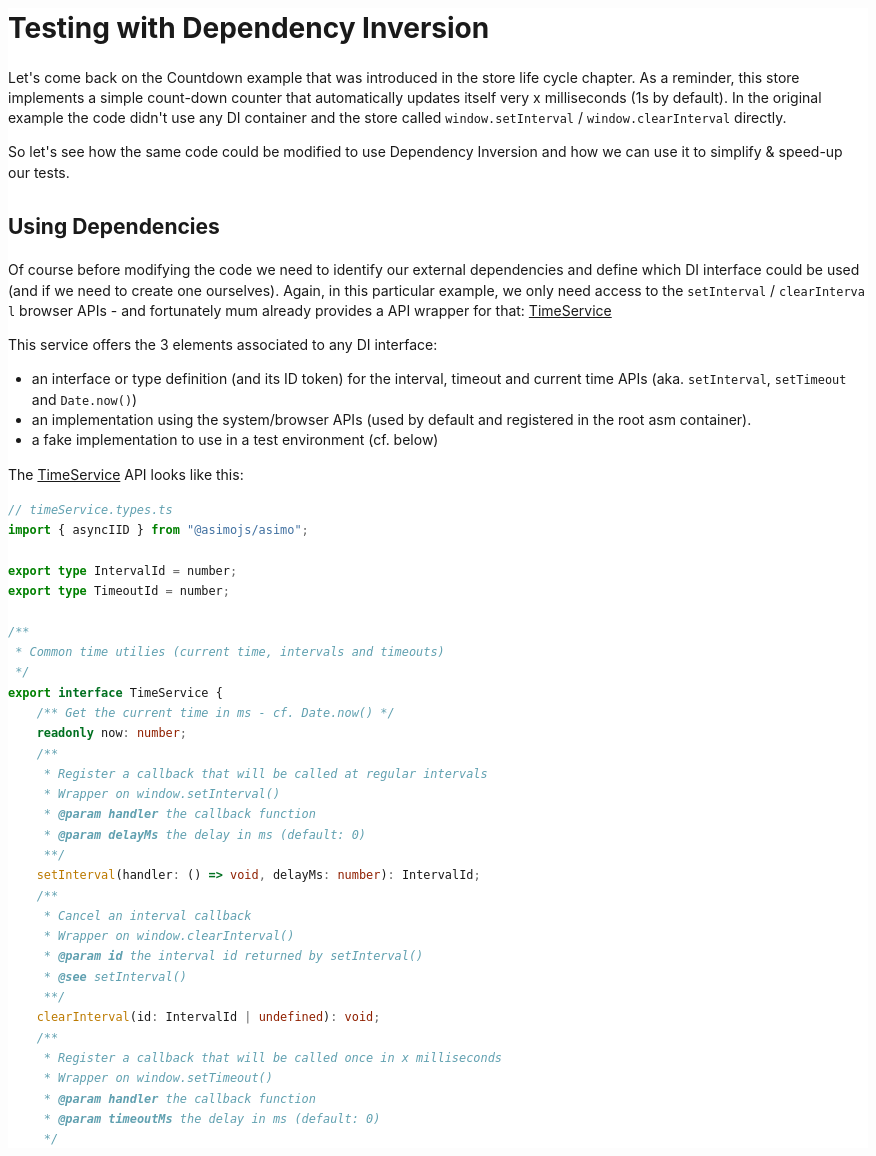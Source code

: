 # Testing with Dependency Inversion

Let's come back on the Countdown example that was introduced in the store life cycle chapter.
As a reminder, this store implements a simple count-down counter that automatically updates itself very x milliseconds (1s by default).
In the original example the code didn't use any DI container and the store called `window.setInterval` / `window.clearInterval` directly.

So let's see how the same code could be modified to use Dependency Inversion and how we can use it to simplify & speed-up our tests.

## Using Dependencies

Of course before modifying the code we need to identify our external dependencies and define which DI interface
could be used (and if we need to create one ourselves).
Again, in this particular example, we only need access to the `setInterval` / `clearInterval` browser APIs - and
fortunately mum already provides a API wrapper for that: [TimeService]

[TimeService]: ../../services/timeService/timeService.types.ts

This service offers the 3 elements associated to any DI interface:

-   an interface or type definition (and its ID token) for the interval, timeout and current time APIs (aka. `setInterval`, `setTimeout` and `Date.now()`)
-   an implementation using the system/browser APIs (used by default and registered in the root asm container).
-   a fake implementation to use in a test environment (cf. below)

The [TimeService] API looks like this:



```typescript
// timeService.types.ts
import { asyncIID } from "@asimojs/asimo";

export type IntervalId = number;
export type TimeoutId = number;

/**
 * Common time utilies (current time, intervals and timeouts)
 */
export interface TimeService {
    /** Get the current time in ms - cf. Date.now() */
    readonly now: number;
    /**
     * Register a callback that will be called at regular intervals
     * Wrapper on window.setInterval()
     * @param handler the callback function
     * @param delayMs the delay in ms (default: 0)
     **/
    setInterval(handler: () => void, delayMs: number): IntervalId;
    /**
     * Cancel an interval callback
     * Wrapper on window.clearInterval()
     * @param id the interval id returned by setInterval()
     * @see setInterval()
     **/
    clearInterval(id: IntervalId | undefined): void;
    /**
     * Register a callback that will be called once in x milliseconds
     * Wrapper on window.setTimeout()
     * @param handler the callback function
     * @param timeoutMs the delay in ms (default: 0)
     */
```

[CountdownSpec]: ../../examples/countdown/countdown.spec.ts